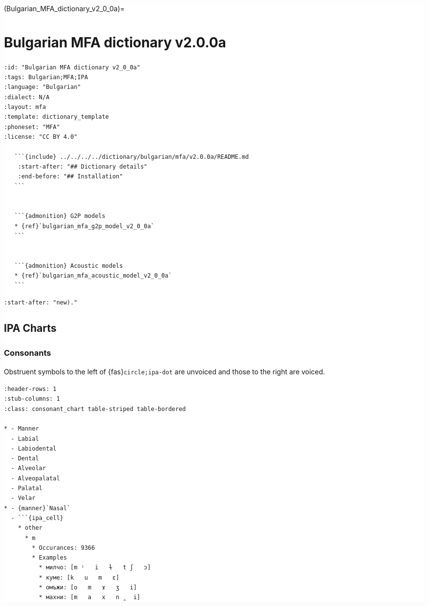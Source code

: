 
(Bulgarian_MFA_dictionary_v2_0_0a)=
# Bulgarian MFA dictionary v2.0.0a

``````{dictionary} Bulgarian MFA dictionary v2.0.0a
:id: "Bulgarian MFA dictionary v2_0_0a"
:tags: Bulgarian;MFA;IPA
:language: "Bulgarian"
:dialect: N/A
:layout: mfa
:template: dictionary_template
:phoneset: "MFA"
:license: "CC BY 4.0"

   ```{include} ../../../../dictionary/bulgarian/mfa/v2.0.0a/README.md
    :start-after: "## Dictionary details"
    :end-before: "## Installation"
   ```


   ```{admonition} G2P models
   * {ref}`bulgarian_mfa_g2p_model_v2_0_0a`
   ```


   ```{admonition} Acoustic models
   * {ref}`bulgarian_mfa_acoustic_model_v2_0_0a`
   ```

``````

```{include} ../../../../dictionary/bulgarian/mfa/v2.0.0a/README.md
:start-after: "new)."
```

## IPA Charts

### Consonants

Obstruent symbols to the left of {fas}`circle;ipa-dot` are unvoiced and those to the right are voiced.

``````{list-table}
:header-rows: 1
:stub-columns: 1
:class: consonant_chart table-striped table-bordered

* - Manner
  - Labial
  - Labiodental
  - Dental
  - Alveolar
  - Alveopalatal
  - Palatal
  - Velar
* - {manner}`Nasal`
  - ```{ipa_cell}
    * other
      * m
        * Occurances: 9366
        * Examples
          * милчо: [m ʲ   i   ɫ   t ʃ   ɔ]
          * куме: [k   u   m   ɛ]
          * омъжи: [o   m   ɤ   ʒ   i]
          * махни: [m   a   x   n ̪   i]
``````